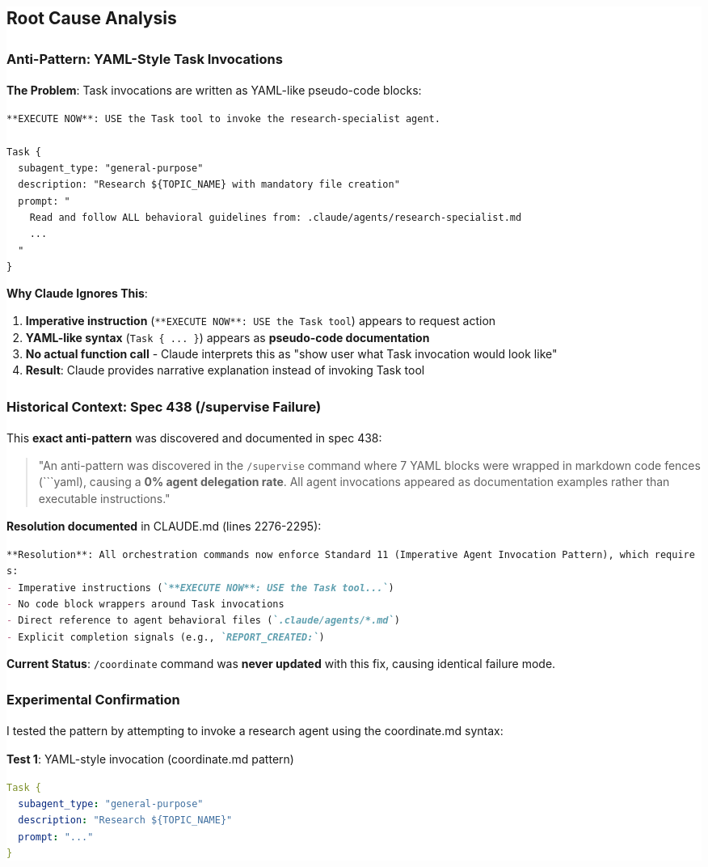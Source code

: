 
## Root Cause Analysis

### Anti-Pattern: YAML-Style Task Invocations

**The Problem**: Task invocations are written as YAML-like pseudo-code blocks:

```markdown
**EXECUTE NOW**: USE the Task tool to invoke the research-specialist agent.

Task {
  subagent_type: "general-purpose"
  description: "Research ${TOPIC_NAME} with mandatory file creation"
  prompt: "
    Read and follow ALL behavioral guidelines from: .claude/agents/research-specialist.md
    ...
  "
}
```

**Why Claude Ignores This**:
1. **Imperative instruction** (`**EXECUTE NOW**: USE the Task tool`) appears to request action
2. **YAML-like syntax** (`Task { ... }`) appears as **pseudo-code documentation**
3. **No actual function call** - Claude interprets this as "show user what Task invocation would look like"
4. **Result**: Claude provides narrative explanation instead of invoking Task tool

### Historical Context: Spec 438 (/supervise Failure)

This **exact anti-pattern** was discovered and documented in spec 438:

> "An anti-pattern was discovered in the `/supervise` command where 7 YAML blocks were wrapped in markdown code fences (\`\`\`yaml), causing a **0% agent delegation rate**. All agent invocations appeared as documentation examples rather than executable instructions."

**Resolution documented** in CLAUDE.md (lines 2276-2295):
```markdown
**Resolution**: All orchestration commands now enforce Standard 11 (Imperative Agent Invocation Pattern), which requires:
- Imperative instructions (`**EXECUTE NOW**: USE the Task tool...`)
- No code block wrappers around Task invocations
- Direct reference to agent behavioral files (`.claude/agents/*.md`)
- Explicit completion signals (e.g., `REPORT_CREATED:`)
```

**Current Status**: `/coordinate` command was **never updated** with this fix, causing identical failure mode.

### Experimental Confirmation

I tested the pattern by attempting to invoke a research agent using the coordinate.md syntax:

**Test 1**: YAML-style invocation (coordinate.md pattern)
```yaml
Task {
  subagent_type: "general-purpose"
  description: "Research ${TOPIC_NAME}"
  prompt: "..."
}
```
